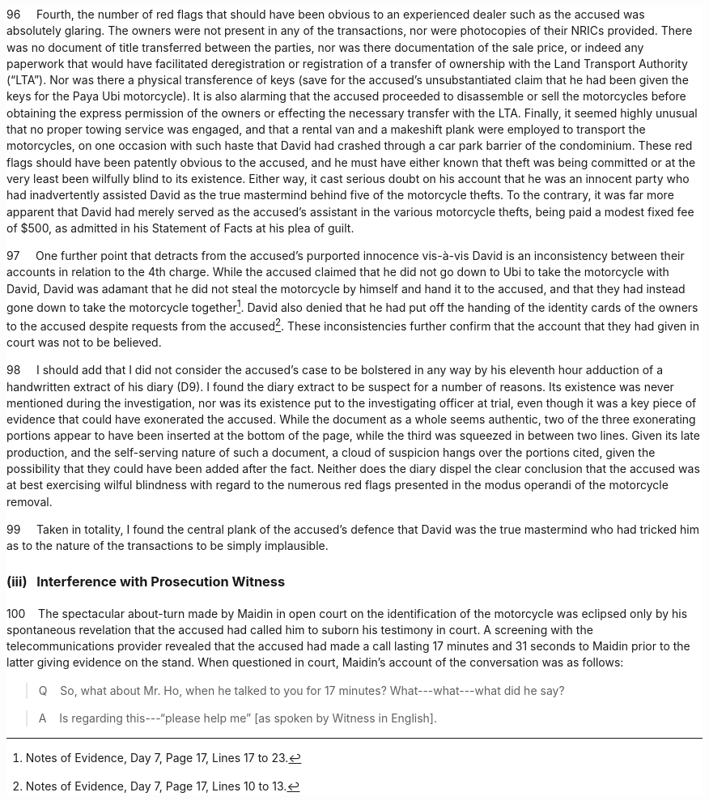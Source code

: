 96     Fourth, the number of red flags that should have been obvious to an experienced dealer such as the accused was absolutely glaring. The owners were not present in any of the transactions, nor were photocopies of their NRICs provided. There was no document of title transferred between the parties, nor was there documentation of the sale price, or indeed any paperwork that would have facilitated deregistration or registration of a transfer of ownership with the Land Transport Authority (“LTA”). Nor was there a physical transference of keys (save for the accused’s unsubstantiated claim that he had been given the keys for the Paya Ubi motorcycle). It is also alarming that the accused proceeded to disassemble or sell the motorcycles before obtaining the express permission of the owners or effecting the necessary transfer with the LTA. Finally, it seemed highly unusual that no proper towing service was engaged, and that a rental van and a makeshift plank were employed to transport the motorcycles, on one occasion with such haste that David had crashed through a car park barrier of the condominium. These red flags should have been patently obvious to the accused, and he must have either known that theft was being committed or at the very least been wilfully blind to its existence. Either way, it cast serious doubt on his account that he was an innocent party who had inadvertently assisted David as the true mastermind behind five of the motorcycle thefts. To the contrary, it was far more apparent that David had merely served as the accused’s assistant in the various motorcycle thefts, being paid a modest fixed fee of $500, as admitted in his Statement of Facts at his plea of guilt.

97     One further point that detracts from the accused’s purported innocence vis-à-vis David is an inconsistency between their accounts in relation to the 4th charge. While the accused claimed that he did not go down to Ubi to take the motorcycle with David, David was adamant that he did not steal the motorcycle by himself and hand it to the accused, and that they had instead gone down to take the motorcycle together[^39]. David also denied that he had put off the handing of the identity cards of the owners to the accused despite requests from the accused[^40]. These inconsistencies further confirm that the account that they had given in court was not to be believed.

98     I should add that I did not consider the accused’s case to be bolstered in any way by his eleventh hour adduction of a handwritten extract of his diary (D9). I found the diary extract to be suspect for a number of reasons. Its existence was never mentioned during the investigation, nor was its existence put to the investigating officer at trial, even though it was a key piece of evidence that could have exonerated the accused. While the document as a whole seems authentic, two of the three exonerating portions appear to have been inserted at the bottom of the page, while the third was squeezed in between two lines. Given its late production, and the self-serving nature of such a document, a cloud of suspicion hangs over the portions cited, given the possibility that they could have been added after the fact. Neither does the diary dispel the clear conclusion that the accused was at best exercising wilful blindness with regard to the numerous red flags presented in the modus operandi of the motorcycle removal.

99     Taken in totality, I found the central plank of the accused’s defence that David was the true mastermind who had tricked him as to the nature of the transactions to be simply implausible.

### (iii)   Interference with Prosecution Witness

100    The spectacular about-turn made by Maidin in open court on the identification of the motorcycle was eclipsed only by his spontaneous revelation that the accused had called him to suborn his testimony in court. A screening with the telecommunications provider revealed that the accused had made a call lasting 17 minutes and 31 seconds to Maidin prior to the latter giving evidence on the stand. When questioned in court, Maidin’s account of the conversation was as follows:

> Q    So, what about Mr. Ho, when he talked to you for 17 minutes? What---what---what did he say?

> A    Is regarding this---“please help me” \[as spoken by Witness in English\].


[^1]: See PS3, Page 2, second (unnumbered) paragraph.
[^2]: PS3, Page 1, final (unnumbered) paragraph.
[^3]: PS3, Page 2, second (unnumbered) paragraph.
[^4]: Notes of Evidence, Day 3, Page 87, Lines 15-16.
[^5]: Notes of Evidence, Day 3, Page 12, Lines 15-18.
[^6]: Notes of Evidence, Day 3, Page 13, Lines 7-9.
[^7]: Notes of Evidence, Day 3, Page 13, Lines 15-17.
[^8]: Notes of Evidence, Day 2, Page 37, Lines 2 to 11.
[^9]: Notes of Evidence, Day 3, Page 20, Lines 14-15.
[^10]: Notes of Evidence, Day 2, Page 57, Lines 19-20.
[^11]: Notes of Evidence, Day 2, Page 20, Lines 16-17.
[^12]: Notes of Evidence, Day 3, Page 22, Lines 2 to 20.
[^13]: Notes of Evidence, Day 3, Page 23 Line 25 to Page 24, Line 7.
[^14]: Notes of Evidence, Day 3, Page 25, Lines 8-12 and Page 26, Line 6-8.
[^15]: Notes of Evidence, Day 2, Page 58, Lines 6-9.
[^16]: Notes of Evidence, Day 2, Page 61 Line 29 to Page 64 Line 14.
[^17]: Notes of Evidence, Day 2, Page 67, Line 22 to 25.
[^18]: Notes of Evidence, Day 3, Page 31, Lines 3 to 20.
[^19]: Notes of Evidence, Day 3, Page 36, Lines 21 to 26.
[^20]: Notes of Evidence, Day 1, Page 47, Lines 7 to 29.
[^21]: Notes of Evidence, Day 1, Page 52 Line 12 to Page 53 Line 20.
[^22]: Notes of Evidence, Day 3, Page 56, Lines 7 to 9.
[^23]: Notes of Evidence, Day 3, Page 54, Lines 18-32.
[^24]: As recorded in SI Lim’s Investigation Diary (P2), Page 14, at 20:36 hours.
[^25]: Notes of Evidence, Day 3, Page 64, Lines 6 to 29.
[^26]: Notes of Evidence, Day 3, Page 28, Lines 9 to 21.
[^27]: Notes of Evidence, Day 6, Page 38, Line 10-13.
[^28]: Notes of Evidence, Day 7, Page 33, Line 8 to 23.
[^29]: Notes of Evidence, Day 7, Pager 33, Lines 17 to 23.
[^30]: Notes of Evidence, Day 7, Page 34, Line 1 to Page 38 Line 26.
[^31]: Notes of Evidence, Day 7, Page 60, Line 13 to Page 61, Line 3.
[^32]: Notes of Evidence, Day 8, Page 39, Lines 19 to 28.
[^33]: Notes of Evidence, Day 8, Page 88, Lines 17 to 28, and Day 8, Page 103, Lines 17 to 27.
[^34]: Notes of Evidence, Day 8, Page 116 Line 14 to Page 117 Line 32.
[^35]: Notes of Evidence, Day 8, Page 118, Lines 22 to 23.
[^36]: Notes of Evidence, Day 8, Page 66, Line 16 to Page 67, Line 1.
[^37]: Notes of Evidence, Day 8, Page 67 Line 28 to Page 68 Line 7.
[^38]: Notes of Evidence, Day 8, Page 74, Lines 18 to 31.
[^39]: Notes of Evidence, Day 7, Page 17, Lines 17 to 23.
[^40]: Notes of Evidence, Day 7, Page 17, Lines 10 to 13.
[^41]: Notes of Evidence, Day 6, Page 28 Line 20 to Page 29 Line 6.